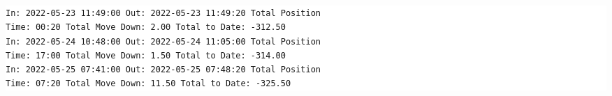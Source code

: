 <code>In: 2022-05-23 11:49:00		Out: 2022-05-23 11:49:20		Total Position Time: 00:20		Total Move Down: 2.00		Total to Date: -312.50</code> <br />
<code>In: 2022-05-24 10:48:00		Out: 2022-05-24 11:05:00		Total Position Time: 17:00		Total Move Down: 1.50		Total to Date: -314.00</code> <br />
<code>In: 2022-05-25 07:41:00		Out: 2022-05-25 07:48:20		Total Position Time: 07:20		Total Move Down: 11.50		Total to Date: -325.50</code> <br />
